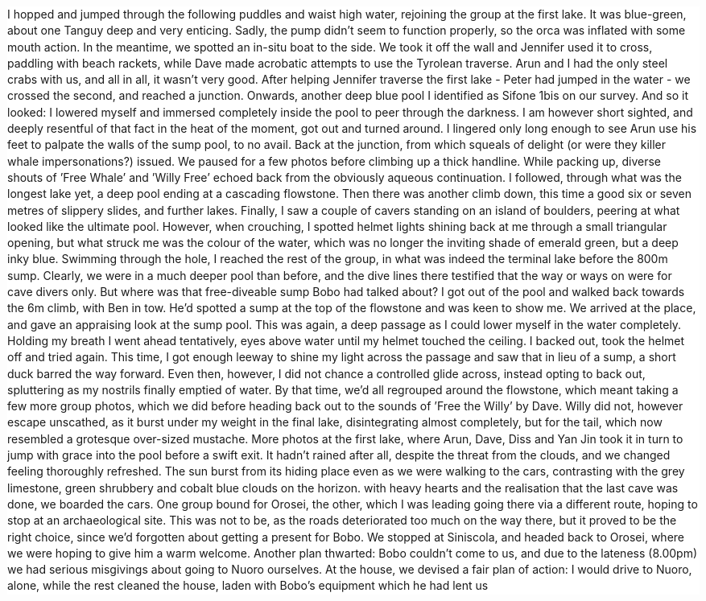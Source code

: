 I hopped and jumped through the following puddles and waist high water, rejoining the group at the first lake. It was blue-green, about one Tanguy deep
and very enticing. Sadly, the pump didn’t seem to function properly, so the orca
was inflated with some mouth action. In the meantime, we spotted an in-situ
boat to the side. We took it off the wall and Jennifer used it to cross, paddling
with beach rackets, while Dave made acrobatic attempts to use the Tyrolean
traverse. Arun and I had the only steel crabs with us, and all in all, it wasn’t
very good. After helping Jennifer traverse the first lake - Peter had jumped in
the water - we crossed the second, and reached a junction.
Onwards, another deep blue pool I identified as Sifone 1bis on our survey.
And so it looked: I lowered myself and immersed completely inside the pool to
peer through the darkness. I am however short sighted, and deeply resentful of
that fact in the heat of the moment, got out and turned around. I lingered only
long enough to see Arun use his feet to palpate the walls of the sump pool, to
no avail.
Back at the junction, from which squeals of delight (or were they killer
whale impersonations?) issued. We paused for a few photos before climbing up
a thick handline. While packing up, diverse shouts of ’Free Whale’ and ’Willy
Free’ echoed back from the obviously aqueous continuation.
I followed, through what was the longest lake yet, a deep pool ending at a
cascading flowstone. Then there was another climb down, this time a good six or seven metres of slippery slides, and further lakes. Finally, I saw a couple
of cavers standing on an island of boulders, peering at what looked like the
ultimate pool. However, when crouching, I spotted helmet lights shining back
at me through a small triangular opening, but what struck me was the colour of
the water, which was no longer the inviting shade of emerald green, but a deep
inky blue.
Swimming through the hole, I reached the rest of the group, in what was
indeed the terminal lake before the 800m sump. Clearly, we were in a much
deeper pool than before, and the dive lines there testified that the way or ways
on were for cave divers only. But where was that free-diveable sump Bobo had
talked about?
I got out of the pool and walked back towards the 6m climb, with Ben in
tow. He’d spotted a sump at the top of the flowstone and was keen to show
me. We arrived at the place, and gave an appraising look at the sump pool.
This was again, a deep passage as I could lower myself in the water completely.
Holding my breath I went ahead tentatively, eyes above water until my helmet
touched the ceiling. I backed out, took the helmet off and tried again. This
time, I got enough leeway to shine my light across the passage and saw that in
lieu of a sump, a short duck barred the way forward.
Even then, however, I did not chance a controlled glide across, instead opting
to back out, spluttering as my nostrils finally emptied of water. By that time,
we’d all regrouped around the flowstone, which meant taking a few more group
photos, which we did before heading back out to the sounds of ’Free the Willy’
by Dave.
Willy did not, however escape unscathed, as it burst under my weight in
the final lake, disintegrating almost completely, but for the tail, which now
resembled a grotesque over-sized mustache. More photos at the first lake, where
Arun, Dave, Diss and Yan Jin took it in turn to jump with grace into the pool
before a swift exit.
It hadn’t rained after all, despite the threat from the clouds, and we changed
feeling thoroughly refreshed. The sun burst from its hiding place even as we
were walking to the cars, contrasting with the grey limestone, green shrubbery
and cobalt blue clouds on the horizon. with heavy hearts and the realisation
that the last cave was done, we boarded the cars. One group bound for Orosei,
the other, which I was leading going there via a different route, hoping to stop
at an archaeological site. This was not to be, as the roads deteriorated too much on the way there,
but it proved to be the right choice, since we’d forgotten about getting a present
for Bobo. We stopped at Siniscola, and headed back to Orosei, where we were
hoping to give him a warm welcome.
Another plan thwarted: Bobo couldn’t come to us, and due to the lateness
(8.00pm) we had serious misgivings about going to Nuoro ourselves. At the
house, we devised a fair plan of action: I would drive to Nuoro, alone, while
the rest cleaned the house, laden with Bobo’s equipment which he had lent us